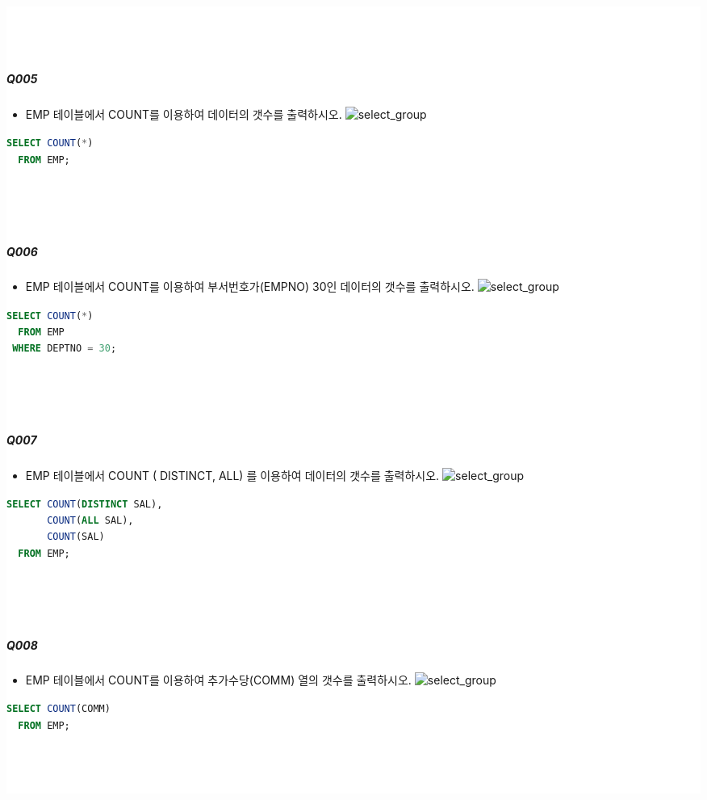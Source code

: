 <br/>
<br/>
<br/>

##### Q005
- EMP 테이블에서 COUNT를 이용하여 데이터의 갯수를 출력하시오.
![select_group](img/chap07_005.png)
```sql
SELECT COUNT(*)
  FROM EMP;
```

<br/>
<br/>
<br/>

##### Q006
- EMP 테이블에서 COUNT를 이용하여 부서번호가(EMPNO) 30인  데이터의 갯수를 출력하시오.
![select_group](img/chap07_006.png)
```sql
SELECT COUNT(*)
  FROM EMP
 WHERE DEPTNO = 30;
```

<br/>
<br/>
<br/>

##### Q007
- EMP 테이블에서 COUNT ( DISTINCT, ALL) 를 이용하여 데이터의 갯수를 출력하시오.
![select_group](img/chap07_007.png)
```sql
SELECT COUNT(DISTINCT SAL),
       COUNT(ALL SAL),
       COUNT(SAL)
  FROM EMP;
```
<br/>
<br/>
<br/>

##### Q008
- EMP 테이블에서 COUNT를 이용하여 추가수당(COMM) 열의 갯수를  출력하시오.
![select_group](img/chap07_008.png)
```sql
SELECT COUNT(COMM)
  FROM EMP;
```
<br/>
<br/>
<br/>
